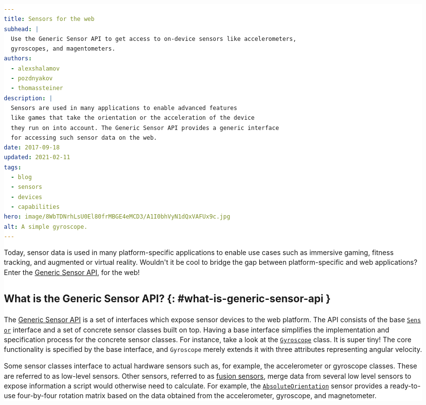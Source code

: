 ```yaml
---
title: Sensors for the web
subhead: |
  Use the Generic Sensor API to get access to on-device sensors like accelerometers,
  gyroscopes, and magentometers.
authors:
  - alexshalamov
  - pozdnyakov
  - thomassteiner
description: |
  Sensors are used in many applications to enable advanced features
  like games that take the orientation or the acceleration of the device
  they run on into account. The Generic Sensor API provides a generic interface
  for accessing such sensor data on the web.
date: 2017-09-18
updated: 2021-02-11
tags:
  - blog
  - sensors
  - devices
  - capabilities
hero: image/8WbTDNrhLsU0El80frMBGE4eMCD3/A1I0bhVyN1dQxVAFUx9c.jpg
alt: A simple gyroscope.
---
```


Today, sensor data is used in many platform-specific applications to enable use cases such as
immersive gaming, fitness tracking, and augmented or virtual reality. Wouldn't it be cool to bridge
the gap between platform-specific and web applications? Enter the
[Generic Sensor API](https://www.w3.org/TR/generic-sensor/), for the web!

## What is the Generic Sensor API? {: #what-is-generic-sensor-api }

The [Generic Sensor API](https://www.w3.org/TR/generic-sensor/) is a set of interfaces which expose
sensor devices to the web platform. The API consists of the base
[`Sensor`](https://w3c.github.io/sensors/#the-sensor-interface) interface and a set of concrete
sensor classes built on top. Having a base interface simplifies the implementation and specification
process for the concrete sensor classes. For instance, take a look at the
[`Gyroscope`](https://w3c.github.io/gyroscope/#gyroscope-interface) class. It is super tiny! The
core functionality is specified by the base interface, and `Gyroscope` merely extends it with three
attributes representing angular velocity.

Some sensor classes interface to actual hardware sensors such as, for example, the accelerometer or
gyroscope classes. These are referred to as low-level sensors. Other sensors, referred to as
[fusion sensors](https://w3c.github.io/sensors/#sensor-fusion), merge data from several low level
sensors to expose information a script would otherwise need to calculate. For example, the
[`AbsoluteOrientation`](https://www.w3.org/TR/orientation-sensor/#absoluteorientationsensor) sensor
provides a ready-to-use four-by-four rotation matrix based on the data obtained from the
accelerometer, gyroscope, and magnetometer.
